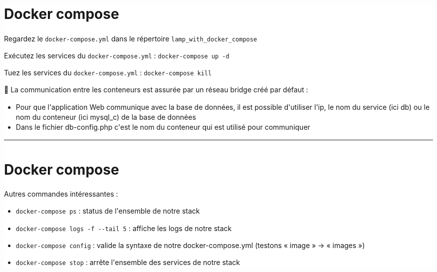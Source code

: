 
# Docker compose

Regardez le `docker-compose.yml` dans le répertoire `lamp_with_docker_compose`

Exécutez les services du `docker-compose.yml` : `docker-compose up -d`

Tuez les services du `docker-compose.yml` : `docker-compose kill`

:thought_balloon: La communication entre les conteneurs est assurée par un réseau bridge créé par défaut :
- Pour que l'application Web communique avec la base de données, il est possible d'utiliser l'ip, le nom du
service (ici db) ou le nom du conteneur (ici mysql_c) de la base de données
- Dans le fichier db-config.php c'est le nom du conteneur qui est utilisé pour communiquer

---

# Docker compose

Autres commandes intéressantes :

- `docker-compose ps` : status de l'ensemble de notre stack

- `docker-compose logs -f --tail 5` : affiche les logs de notre stack

- `docker-compose config` : valide la syntaxe de notre docker-compose.yml (testons « image » → « images »)

- `docker-compose stop` : arrête l'ensemble des services de notre stack